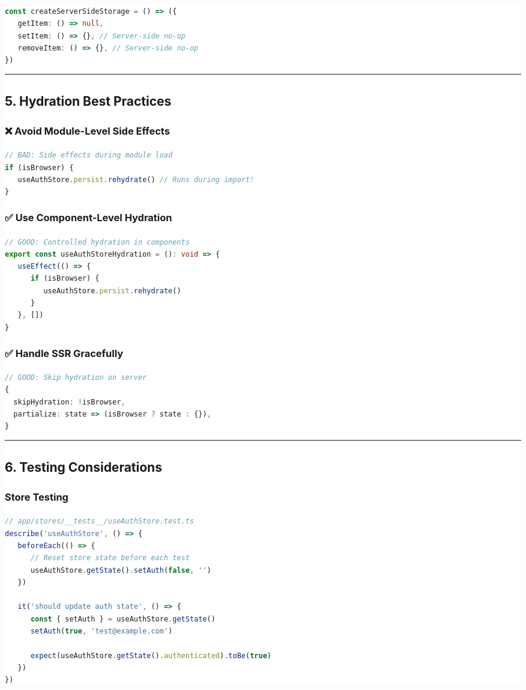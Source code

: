 ```typescript
const createServerSideStorage = () => ({
   getItem: () => null,
   setItem: () => {}, // Server-side no-op
   removeItem: () => {}, // Server-side no-op
})
```

---

## 5. Hydration Best Practices

### ❌ Avoid Module-Level Side Effects

```typescript
// BAD: Side effects during module load
if (isBrowser) {
   useAuthStore.persist.rehydrate() // Runs during import!
}
```

### ✅ Use Component-Level Hydration

```typescript
// GOOD: Controlled hydration in components
export const useAuthStoreHydration = (): void => {
   useEffect(() => {
      if (isBrowser) {
         useAuthStore.persist.rehydrate()
      }
   }, [])
}
```

### ✅ Handle SSR Gracefully

```typescript
// GOOD: Skip hydration on server
{
  skipHydration: !isBrowser,
  partialize: state => (isBrowser ? state : {}),
}
```

---

## 6. Testing Considerations

### Store Testing

```typescript
// app/stores/__tests__/useAuthStore.test.ts
describe('useAuthStore', () => {
   beforeEach(() => {
      // Reset store state before each test
      useAuthStore.getState().setAuth(false, '')
   })

   it('should update auth state', () => {
      const { setAuth } = useAuthStore.getState()
      setAuth(true, 'test@example.com')

      expect(useAuthStore.getState().authenticated).toBe(true)
   })
})
```